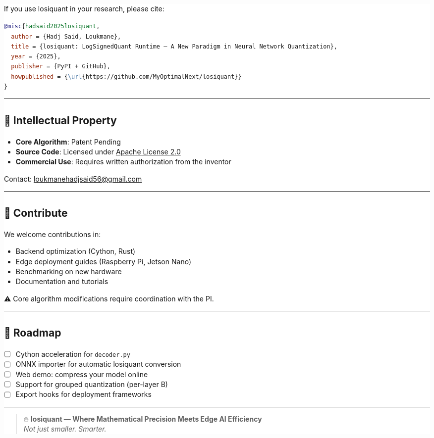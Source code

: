 If you use losiquant in your research, please cite:  
  
```bibtex
@misc{hadsaid2025losiquant,
  author = {Hadj Said, Loukmane},
  title = {losiquant: LogSignedQuant Runtime — A New Paradigm in Neural Network Quantization},
  year = {2025},
  publisher = {PyPI + GitHub},
  howpublished = {\url{https://github.com/MyOptimalNext/losiquant}}
}
```  
  
---  
  
## 🔐 Intellectual Property  
  
- **Core Algorithm**: Patent Pending  
- **Source Code**: Licensed under [Apache License 2.0](LICENSE)  
- **Commercial Use**: Requires written authorization from the inventor  
  
Contact: loukmanehadjsaid56@gmail.com  
  
---  
  
## 🤝 Contribute  
  
We welcome contributions in:  
- Backend optimization (Cython, Rust)  
- Edge deployment guides (Raspberry Pi, Jetson Nano)  
- Benchmarking on new hardware  
- Documentation and tutorials  
  
⚠️ Core algorithm modifications require coordination with the PI.  
  
---  
  
## 🎯 Roadmap  
  
- [ ] Cython acceleration for `decoder.py`  
- [ ] ONNX importer for automatic losiquant conversion  
- [ ] Web demo: compress your model online  
- [ ] Support for grouped quantization (per-layer B)  
- [ ] Export hooks for deployment frameworks  
  
---  
  
> 🔥 **losiquant — Where Mathematical Precision Meets Edge AI Efficiency**  
> *Not just smaller. Smarter.*
```
